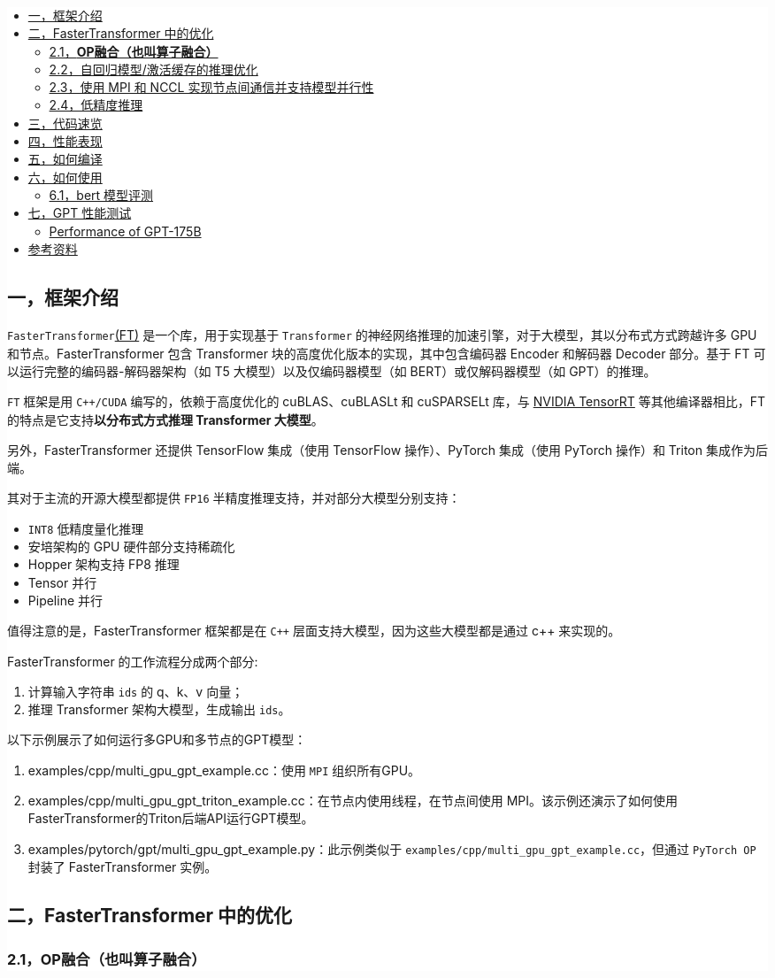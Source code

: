 - [一，框架介绍](#一框架介绍)
- [二，FasterTransformer 中的优化](#二fastertransformer-中的优化)
  - [2.1，**OP融合（也叫算子融合）**](#21op融合也叫算子融合)
  - [2.2，自回归模型/激活缓存的推理优化](#22自回归模型激活缓存的推理优化)
  - [2.3，使用 MPI 和 NCCL 实现节点间通信并支持模型并行性](#23使用-mpi-和-nccl-实现节点间通信并支持模型并行性)
  - [2.4，低精度推理](#24低精度推理)
- [三，代码速览](#三代码速览)
- [四，性能表现](#四性能表现)
- [五，如何编译](#五如何编译)
- [六，如何使用](#六如何使用)
  - [6.1，bert 模型评测](#61bert-模型评测)
- [七，GPT 性能测试](#七gpt-性能测试)
  - [Performance of GPT-175B](#performance-of-gpt-175b)
- [参考资料](#参考资料)

## 一，框架介绍

`FasterTransformer`[(FT)](https://github.com/NVIDIA/FasterTransformer/)  是一个库，用于实现基于 `Transformer` 的神经网络推理的加速引擎，对于大模型，其以分布式方式跨越许多 GPU 和节点。FasterTransformer 包含 Transformer 块的高度优化版本的实现，其中包含编码器 Encoder 和解码器 Decoder 部分。基于 FT 可以运行完整的编码器-解码器架构（如 T5 大模型）以及仅编码器模型（如 BERT）或仅解码器模型（如 GPT）的推理。 

`FT` 框架是用 `C++/CUDA` 编写的，依赖于高度优化的 cuBLAS、cuBLASLt 和 cuSPARSELt 库，与 [NVIDIA TensorRT](https://developer.nvidia.com/blog/optimizing-t5-and-gpt-2-for-real-time-inference-with-tensorrt/) 等其他编译器相比，FT 的特点是它支持**以分布式方式推理 Transformer 大模型**。

另外，FasterTransformer 还提供 TensorFlow 集成（使用 TensorFlow 操作）、PyTorch 集成（使用 PyTorch 操作）和 Triton 集成作为后端。

其对于主流的开源大模型都提供 `FP16` 半精度推理支持，并对部分大模型分别支持：

-  `INT8` 低精度量化推理
- 安培架构的 GPU 硬件部分支持稀疏化
- Hopper 架构支持 FP8 推理
- Tensor 并行
- Pipeline 并行

值得注意的是，FasterTransformer 框架都是在 `C++` 层面支持大模型，因为这些大模型都是通过 c++ 来实现的。

FasterTransformer 的工作流程分成两个部分:

1. 计算输入字符串 `ids` 的 q、k、v 向量；
2. 推理 Transformer 架构大模型，生成输出 `ids`。

以下示例展示了如何运行多GPU和多节点的GPT模型：

1. examples/cpp/multi_gpu_gpt_example.cc：使用 `MPI` 组织所有GPU。

2. examples/cpp/multi_gpu_gpt_triton_example.cc：在节点内使用线程，在节点间使用 MPI。该示例还演示了如何使用FasterTransformer的Triton后端API运行GPT模型。

3. examples/pytorch/gpt/multi_gpu_gpt_example.py：此示例类似于 `examples/cpp/multi_gpu_gpt_example.cc`，但通过 `PyTorch OP` 封装了 FasterTransformer 实例。

## 二，FasterTransformer 中的优化

### 2.1，**OP融合（也叫算子融合）**
